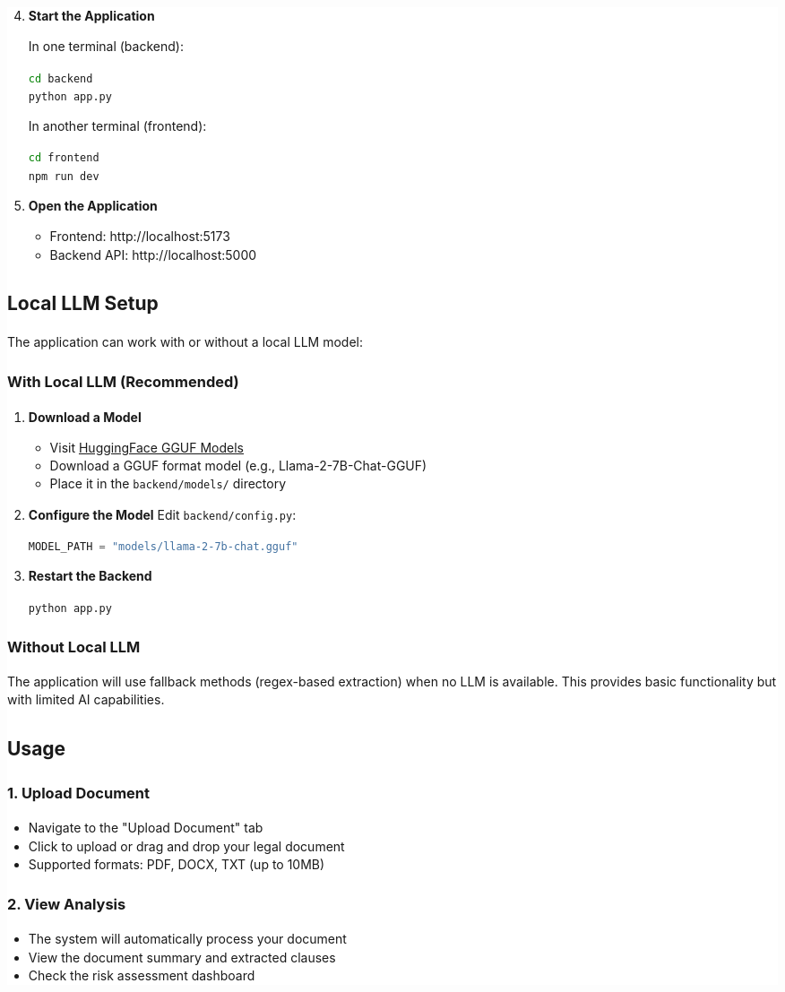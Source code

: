 4. **Start the Application**
   
   In one terminal (backend):
   ```bash
   cd backend
   python app.py
   ```
   
   In another terminal (frontend):
   ```bash
   cd frontend
   npm run dev
   ```

5. **Open the Application**
   - Frontend: http://localhost:5173
   - Backend API: http://localhost:5000

## Local LLM Setup

The application can work with or without a local LLM model:

### With Local LLM (Recommended)

1. **Download a Model**
   - Visit [HuggingFace GGUF Models](https://huggingface.co/TheBloke)
   - Download a GGUF format model (e.g., Llama-2-7B-Chat-GGUF)
   - Place it in the `backend/models/` directory

2. **Configure the Model**
   Edit `backend/config.py`:
   ```python
   MODEL_PATH = "models/llama-2-7b-chat.gguf"
   ```

3. **Restart the Backend**
   ```bash
   python app.py
   ```

### Without Local LLM

The application will use fallback methods (regex-based extraction) when no LLM is available. This provides basic functionality but with limited AI capabilities.

## Usage

### 1. Upload Document
- Navigate to the "Upload Document" tab
- Click to upload or drag and drop your legal document
- Supported formats: PDF, DOCX, TXT (up to 10MB)

### 2. View Analysis
- The system will automatically process your document
- View the document summary and extracted clauses
- Check the risk assessment dashboard
